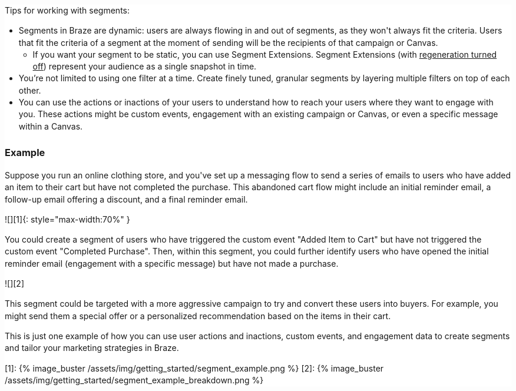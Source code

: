 Tips for working with segments:

- Segments in Braze are dynamic: users are always flowing in and out of segments, as they won't always fit the criteria. Users that fit the criteria of a segment at the moment of sending will be the recipients of that campaign or Canvas.
    - If you want your segment to be static, you can use Segment Extensions. Segment Extensions (with [regeneration turned off]({{site.baseurl}}/user_guide/engagement_tools/segments/segment_extension/#extension-regeneration)) represent your audience as a single snapshot in time.
- You’re not limited to using one filter at a time. Create finely tuned, granular segments by layering multiple filters on top of each other.
- You can use the actions or inactions of your users to understand how to reach your users where they want to engage with you. These actions might be custom events, engagement with an existing campaign or Canvas, or even a specific message within a Canvas.

### Example

Suppose you run an online clothing store, and you've set up a messaging flow to send a series of emails to users who have added an item to their cart but have not completed the purchase. This abandoned cart flow might include an initial reminder email, a follow-up email offering a discount, and a final reminder email.

![][1]{: style="max-width:70%" }

You could create a segment of users who have triggered the custom event "Added Item to Cart" but have not triggered the custom event "Completed Purchase". Then, within this segment, you could further identify users who have opened the initial reminder email (engagement with a specific message) but have not made a purchase.

![][2]

This segment could be targeted with a more aggressive campaign to try and convert these users into buyers. For example, you might send them a special offer or a personalized recommendation based on the items in their cart.

This is just one example of how you can use user actions and inactions, custom events, and engagement data to create segments and tailor your marketing strategies in Braze.

[1]: {% image_buster /assets/img/getting_started/segment_example.png %}
[2]: {% image_buster /assets/img/getting_started/segment_example_breakdown.png %}
